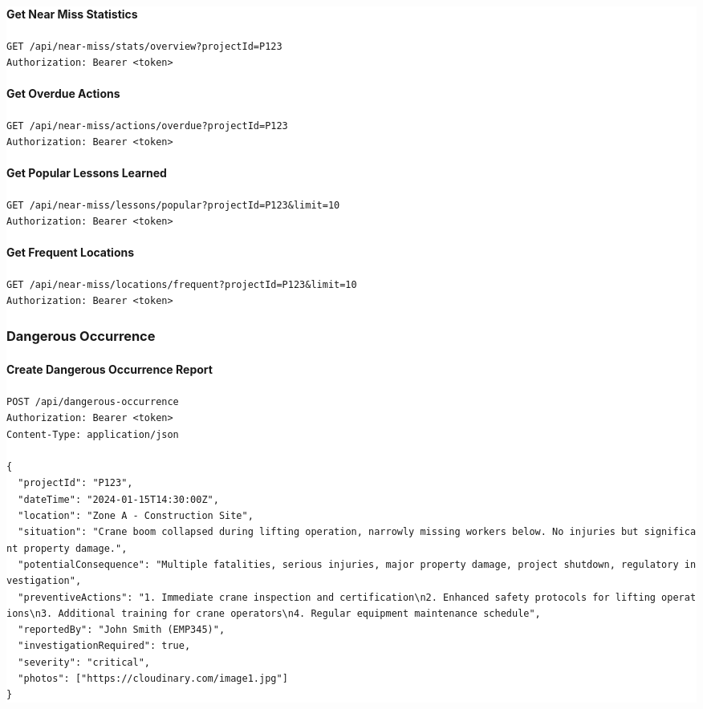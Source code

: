#### Get Near Miss Statistics

```
GET /api/near-miss/stats/overview?projectId=P123
Authorization: Bearer <token>
```

#### Get Overdue Actions

```
GET /api/near-miss/actions/overdue?projectId=P123
Authorization: Bearer <token>
```

#### Get Popular Lessons Learned

```
GET /api/near-miss/lessons/popular?projectId=P123&limit=10
Authorization: Bearer <token>
```

#### Get Frequent Locations

```
GET /api/near-miss/locations/frequent?projectId=P123&limit=10
Authorization: Bearer <token>
```

### Dangerous Occurrence

#### Create Dangerous Occurrence Report

```
POST /api/dangerous-occurrence
Authorization: Bearer <token>
Content-Type: application/json

{
  "projectId": "P123",
  "dateTime": "2024-01-15T14:30:00Z",
  "location": "Zone A - Construction Site",
  "situation": "Crane boom collapsed during lifting operation, narrowly missing workers below. No injuries but significant property damage.",
  "potentialConsequence": "Multiple fatalities, serious injuries, major property damage, project shutdown, regulatory investigation",
  "preventiveActions": "1. Immediate crane inspection and certification\n2. Enhanced safety protocols for lifting operations\n3. Additional training for crane operators\n4. Regular equipment maintenance schedule",
  "reportedBy": "John Smith (EMP345)",
  "investigationRequired": true,
  "severity": "critical",
  "photos": ["https://cloudinary.com/image1.jpg"]
}
```
